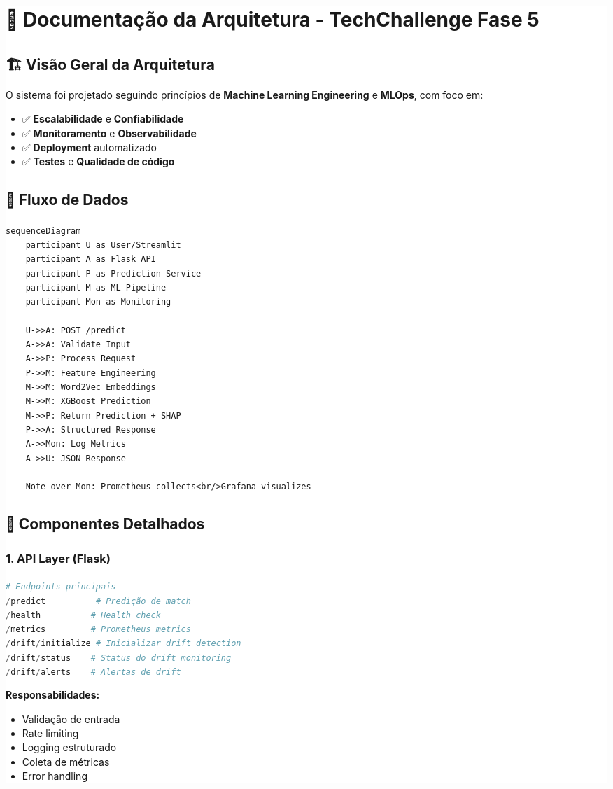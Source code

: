 # 📐 Documentação da Arquitetura - TechChallenge Fase 5

## 🏗️ **Visão Geral da Arquitetura**

O sistema foi projetado seguindo princípios de **Machine Learning Engineering** e **MLOps**, com foco em:
- ✅ **Escalabilidade** e **Confiabilidade**
- ✅ **Monitoramento** e **Observabilidade**
- ✅ **Deployment** automatizado
- ✅ **Testes** e **Qualidade de código**

## 🔄 **Fluxo de Dados**

```mermaid
sequenceDiagram
    participant U as User/Streamlit
    participant A as Flask API
    participant P as Prediction Service
    participant M as ML Pipeline
    participant Mon as Monitoring
    
    U->>A: POST /predict
    A->>A: Validate Input
    A->>P: Process Request
    P->>M: Feature Engineering
    M->>M: Word2Vec Embeddings
    M->>M: XGBoost Prediction
    M->>P: Return Prediction + SHAP
    P->>A: Structured Response
    A->>Mon: Log Metrics
    A->>U: JSON Response
    
    Note over Mon: Prometheus collects<br/>Grafana visualizes
```

## 🎯 **Componentes Detalhados**

### **1. API Layer (Flask)**
```python
# Endpoints principais
/predict          # Predição de match
/health          # Health check
/metrics         # Prometheus metrics
/drift/initialize # Inicializar drift detection
/drift/status    # Status do drift monitoring
/drift/alerts    # Alertas de drift
```

**Responsabilidades:**
- Validação de entrada
- Rate limiting
- Logging estruturado
- Coleta de métricas
- Error handling
